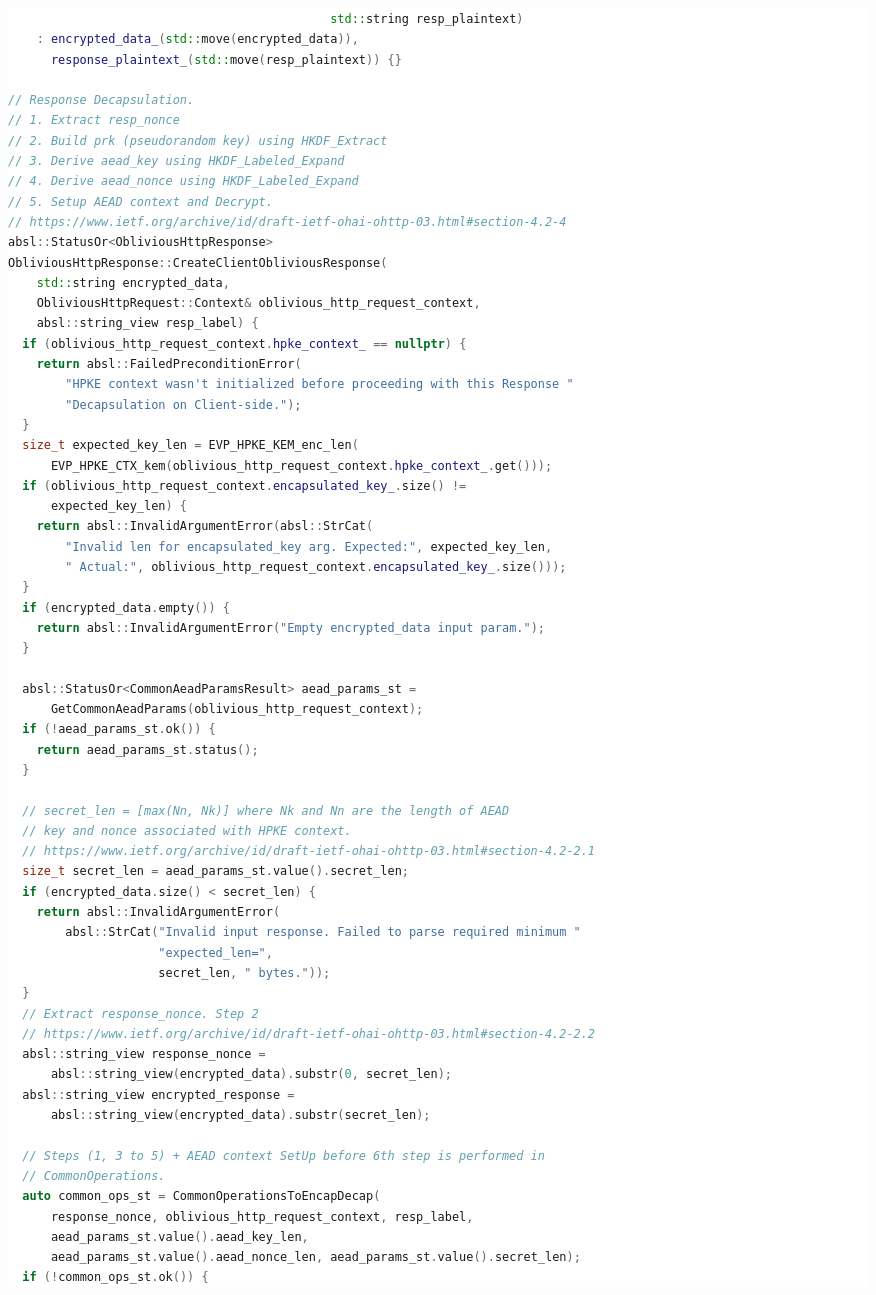 ```cpp
                                             std::string resp_plaintext)
    : encrypted_data_(std::move(encrypted_data)),
      response_plaintext_(std::move(resp_plaintext)) {}

// Response Decapsulation.
// 1. Extract resp_nonce
// 2. Build prk (pseudorandom key) using HKDF_Extract
// 3. Derive aead_key using HKDF_Labeled_Expand
// 4. Derive aead_nonce using HKDF_Labeled_Expand
// 5. Setup AEAD context and Decrypt.
// https://www.ietf.org/archive/id/draft-ietf-ohai-ohttp-03.html#section-4.2-4
absl::StatusOr<ObliviousHttpResponse>
ObliviousHttpResponse::CreateClientObliviousResponse(
    std::string encrypted_data,
    ObliviousHttpRequest::Context& oblivious_http_request_context,
    absl::string_view resp_label) {
  if (oblivious_http_request_context.hpke_context_ == nullptr) {
    return absl::FailedPreconditionError(
        "HPKE context wasn't initialized before proceeding with this Response "
        "Decapsulation on Client-side.");
  }
  size_t expected_key_len = EVP_HPKE_KEM_enc_len(
      EVP_HPKE_CTX_kem(oblivious_http_request_context.hpke_context_.get()));
  if (oblivious_http_request_context.encapsulated_key_.size() !=
      expected_key_len) {
    return absl::InvalidArgumentError(absl::StrCat(
        "Invalid len for encapsulated_key arg. Expected:", expected_key_len,
        " Actual:", oblivious_http_request_context.encapsulated_key_.size()));
  }
  if (encrypted_data.empty()) {
    return absl::InvalidArgumentError("Empty encrypted_data input param.");
  }

  absl::StatusOr<CommonAeadParamsResult> aead_params_st =
      GetCommonAeadParams(oblivious_http_request_context);
  if (!aead_params_st.ok()) {
    return aead_params_st.status();
  }

  // secret_len = [max(Nn, Nk)] where Nk and Nn are the length of AEAD
  // key and nonce associated with HPKE context.
  // https://www.ietf.org/archive/id/draft-ietf-ohai-ohttp-03.html#section-4.2-2.1
  size_t secret_len = aead_params_st.value().secret_len;
  if (encrypted_data.size() < secret_len) {
    return absl::InvalidArgumentError(
        absl::StrCat("Invalid input response. Failed to parse required minimum "
                     "expected_len=",
                     secret_len, " bytes."));
  }
  // Extract response_nonce. Step 2
  // https://www.ietf.org/archive/id/draft-ietf-ohai-ohttp-03.html#section-4.2-2.2
  absl::string_view response_nonce =
      absl::string_view(encrypted_data).substr(0, secret_len);
  absl::string_view encrypted_response =
      absl::string_view(encrypted_data).substr(secret_len);

  // Steps (1, 3 to 5) + AEAD context SetUp before 6th step is performed in
  // CommonOperations.
  auto common_ops_st = CommonOperationsToEncapDecap(
      response_nonce, oblivious_http_request_context, resp_label,
      aead_params_st.value().aead_key_len,
      aead_params_st.value().aead_nonce_len, aead_params_st.value().secret_len);
  if (!common_ops_st.ok()) {
```